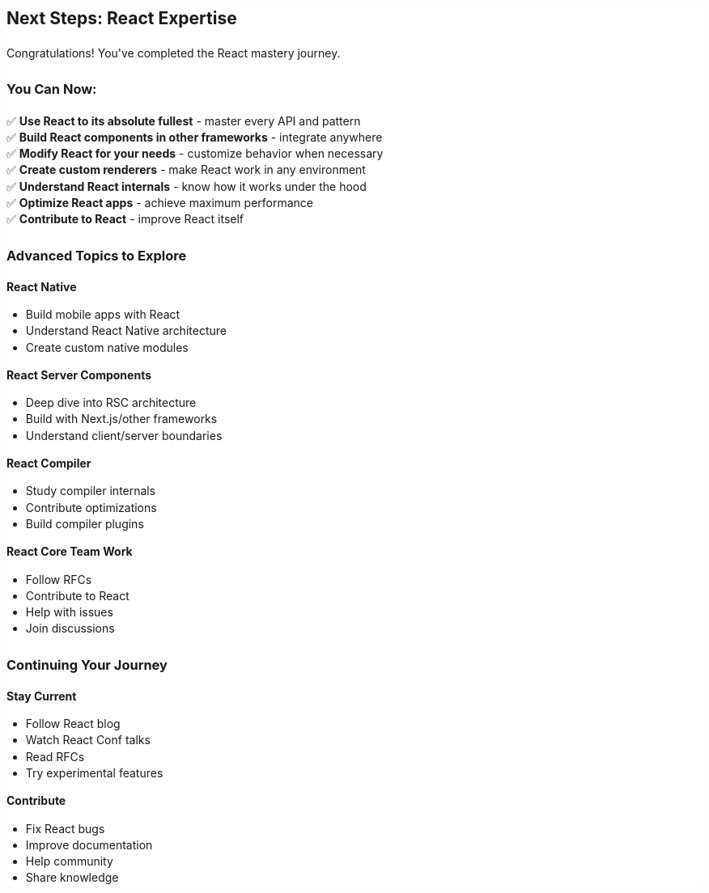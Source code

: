 ## Next Steps: React Expertise

Congratulations! You've completed the React mastery journey.

### You Can Now:

✅ **Use React to its absolute fullest** - master every API and pattern  
✅ **Build React components in other frameworks** - integrate anywhere  
✅ **Modify React for your needs** - customize behavior when necessary  
✅ **Create custom renderers** - make React work in any environment  
✅ **Understand React internals** - know how it works under the hood  
✅ **Optimize React apps** - achieve maximum performance  
✅ **Contribute to React** - improve React itself

### Advanced Topics to Explore

**React Native**

- Build mobile apps with React
- Understand React Native architecture
- Create custom native modules

**React Server Components**

- Deep dive into RSC architecture
- Build with Next.js/other frameworks
- Understand client/server boundaries

**React Compiler**

- Study compiler internals
- Contribute optimizations
- Build compiler plugins

**React Core Team Work**

- Follow RFCs
- Contribute to React
- Help with issues
- Join discussions

### Continuing Your Journey

**Stay Current**

- Follow React blog
- Watch React Conf talks
- Read RFCs
- Try experimental features

**Contribute**

- Fix React bugs
- Improve documentation
- Help community
- Share knowledge
